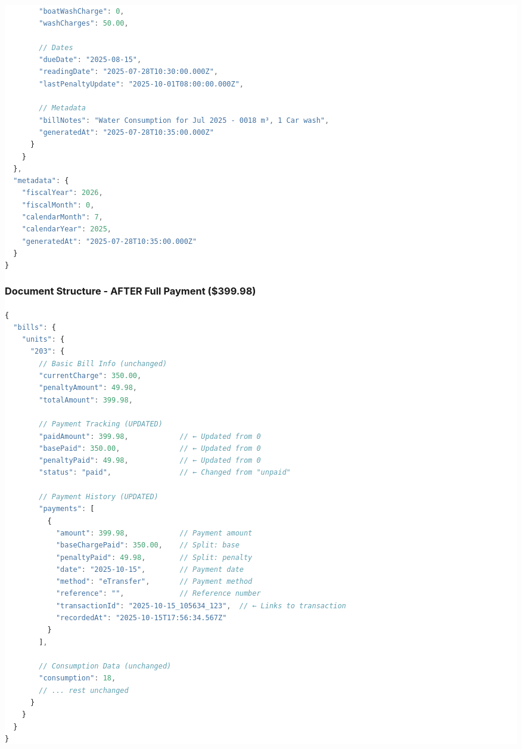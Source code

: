 ```javascript
        "boatWashCharge": 0,
        "washCharges": 50.00,
        
        // Dates
        "dueDate": "2025-08-15",
        "readingDate": "2025-07-28T10:30:00.000Z",
        "lastPenaltyUpdate": "2025-10-01T08:00:00.000Z",
        
        // Metadata
        "billNotes": "Water Consumption for Jul 2025 - 0018 m³, 1 Car wash",
        "generatedAt": "2025-07-28T10:35:00.000Z"
      }
    }
  },
  "metadata": {
    "fiscalYear": 2026,
    "fiscalMonth": 0,
    "calendarMonth": 7,
    "calendarYear": 2025,
    "generatedAt": "2025-07-28T10:35:00.000Z"
  }
}
```

### Document Structure - AFTER Full Payment ($399.98)

```javascript
{
  "bills": {
    "units": {
      "203": {
        // Basic Bill Info (unchanged)
        "currentCharge": 350.00,
        "penaltyAmount": 49.98,
        "totalAmount": 399.98,
        
        // Payment Tracking (UPDATED)
        "paidAmount": 399.98,            // ← Updated from 0
        "basePaid": 350.00,              // ← Updated from 0
        "penaltyPaid": 49.98,            // ← Updated from 0
        "status": "paid",                // ← Changed from "unpaid"
        
        // Payment History (UPDATED)
        "payments": [
          {
            "amount": 399.98,            // Payment amount
            "baseChargePaid": 350.00,    // Split: base
            "penaltyPaid": 49.98,        // Split: penalty
            "date": "2025-10-15",        // Payment date
            "method": "eTransfer",       // Payment method
            "reference": "",             // Reference number
            "transactionId": "2025-10-15_105634_123",  // ← Links to transaction
            "recordedAt": "2025-10-15T17:56:34.567Z"
          }
        ],
        
        // Consumption Data (unchanged)
        "consumption": 18,
        // ... rest unchanged
      }
    }
  }
}
```